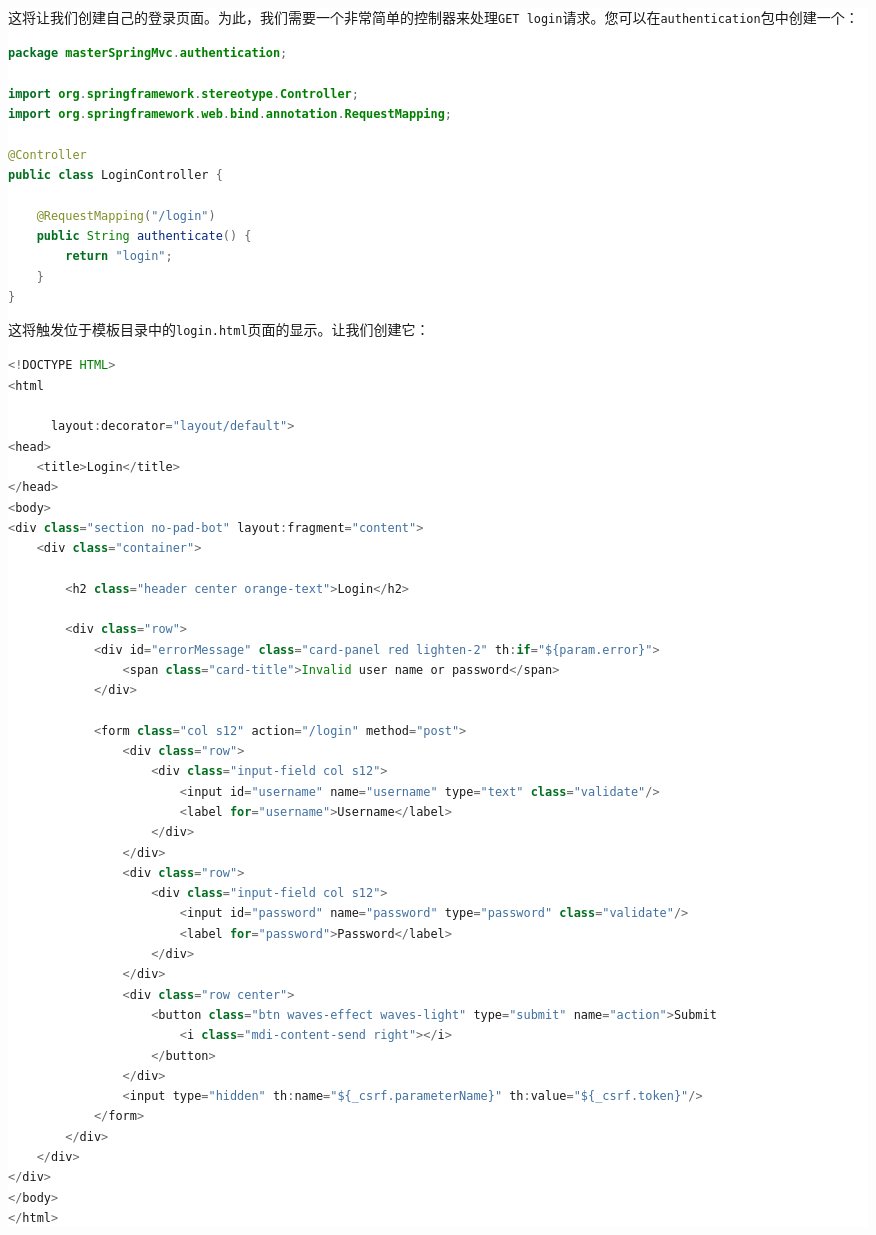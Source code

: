 这将让我们创建自己的登录页面。为此，我们需要一个非常简单的控制器来处理`GET login`请求。您可以在`authentication`包中创建一个：

```java
package masterSpringMvc.authentication;

import org.springframework.stereotype.Controller;
import org.springframework.web.bind.annotation.RequestMapping;

@Controller
public class LoginController {

    @RequestMapping("/login")
    public String authenticate() {
        return "login";
    }
}
```

这将触发位于模板目录中的`login.html`页面的显示。让我们创建它：

```java
<!DOCTYPE HTML>
<html 

      layout:decorator="layout/default">
<head>
    <title>Login</title>
</head>
<body>
<div class="section no-pad-bot" layout:fragment="content">
    <div class="container">

        <h2 class="header center orange-text">Login</h2>

        <div class="row">
            <div id="errorMessage" class="card-panel red lighten-2" th:if="${param.error}">
                <span class="card-title">Invalid user name or password</span>
            </div>

            <form class="col s12" action="/login" method="post">
                <div class="row">
                    <div class="input-field col s12">
                        <input id="username" name="username" type="text" class="validate"/>
                        <label for="username">Username</label>
                    </div>
                </div>
                <div class="row">
                    <div class="input-field col s12">
                        <input id="password" name="password" type="password" class="validate"/>
                        <label for="password">Password</label>
                    </div>
                </div>
                <div class="row center">
                    <button class="btn waves-effect waves-light" type="submit" name="action">Submit
                        <i class="mdi-content-send right"></i>
                    </button>
                </div>
                <input type="hidden" th:name="${_csrf.parameterName}" th:value="${_csrf.token}"/>
            </form>
        </div>
    </div>
</div>
</body>
</html>
```
